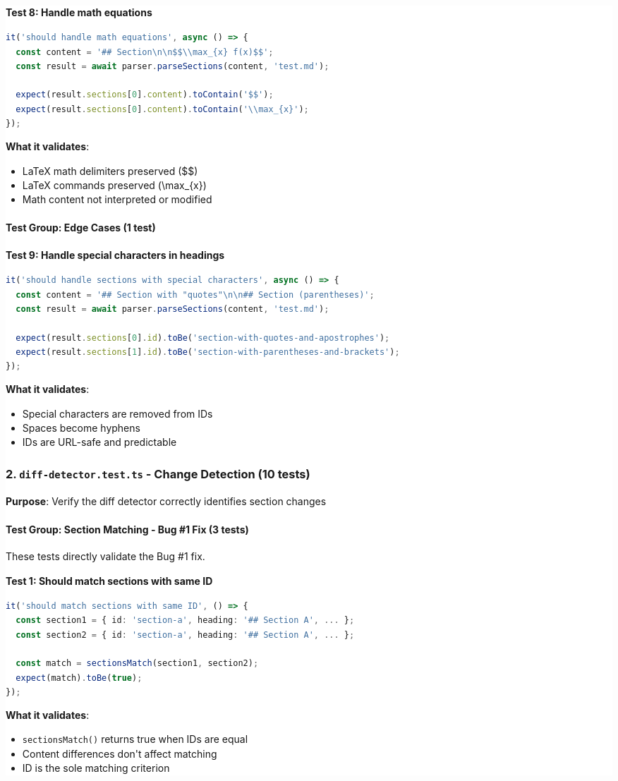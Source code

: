 **Test 8: Handle math equations**
```typescript
it('should handle math equations', async () => {
  const content = '## Section\n\n$$\\max_{x} f(x)$$';
  const result = await parser.parseSections(content, 'test.md');
  
  expect(result.sections[0].content).toContain('$$');
  expect(result.sections[0].content).toContain('\\max_{x}');
});
```
**What it validates**:
- LaTeX math delimiters preserved ($$)
- LaTeX commands preserved (\\max_{x})
- Math content not interpreted or modified

#### Test Group: Edge Cases (1 test)

**Test 9: Handle special characters in headings**
```typescript
it('should handle sections with special characters', async () => {
  const content = '## Section with "quotes"\n\n## Section (parentheses)';
  const result = await parser.parseSections(content, 'test.md');
  
  expect(result.sections[0].id).toBe('section-with-quotes-and-apostrophes');
  expect(result.sections[1].id).toBe('section-with-parentheses-and-brackets');
});
```
**What it validates**:
- Special characters are removed from IDs
- Spaces become hyphens
- IDs are URL-safe and predictable

### 2. `diff-detector.test.ts` - Change Detection (10 tests)

**Purpose**: Verify the diff detector correctly identifies section changes

#### Test Group: Section Matching - Bug #1 Fix (3 tests)

These tests directly validate the Bug #1 fix.

**Test 1: Should match sections with same ID**
```typescript
it('should match sections with same ID', () => {
  const section1 = { id: 'section-a', heading: '## Section A', ... };
  const section2 = { id: 'section-a', heading: '## Section A', ... };
  
  const match = sectionsMatch(section1, section2);
  expect(match).toBe(true);
});
```
**What it validates**:
- `sectionsMatch()` returns true when IDs are equal
- Content differences don't affect matching
- ID is the sole matching criterion
